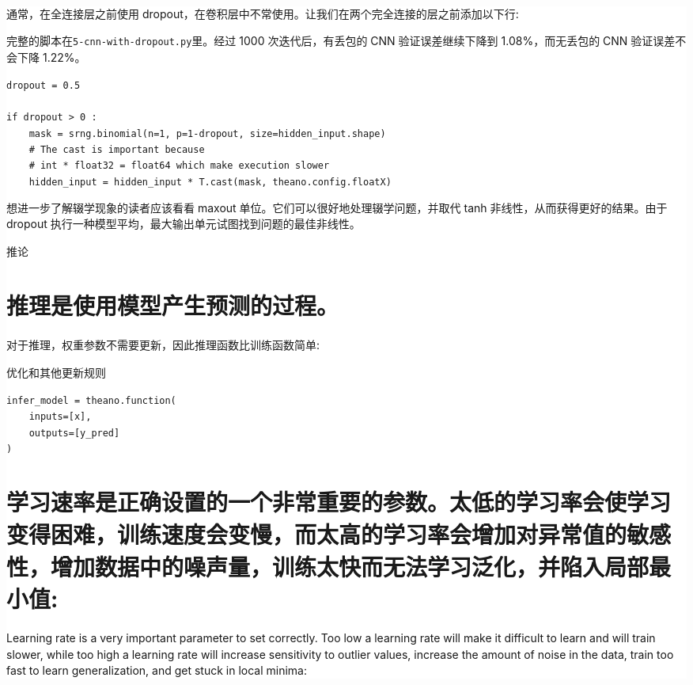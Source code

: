 通常，在全连接层之前使用 dropout，在卷积层中不常使用。让我们在两个完全连接的层之前添加以下行:

完整的脚本在`5-cnn-with-dropout.py`里。经过 1000 次迭代后，有丢包的 CNN 验证误差继续下降到 1.08%，而无丢包的 CNN 验证误差不会下降 1.22%。

```
dropout = 0.5

if dropout > 0 :
    mask = srng.binomial(n=1, p=1-dropout, size=hidden_input.shape)
    # The cast is important because
    # int * float32 = float64 which make execution slower
    hidden_input = hidden_input * T.cast(mask, theano.config.floatX)
```

想进一步了解辍学现象的读者应该看看 maxout 单位。它们可以很好地处理辍学问题，并取代 tanh 非线性，从而获得更好的结果。由于 dropout 执行一种模型平均，最大输出单元试图找到问题的最佳非线性。

推论

<title>Inference</title>  

# 推理是使用模型产生预测的过程。

对于推理，权重参数不需要更新，因此推理函数比训练函数简单:

优化和其他更新规则

```
infer_model = theano.function(
    inputs=[x],
    outputs=[y_pred]
)
```

<title>Optimization and other update rules</title>  

# 学习速率是正确设置的一个非常重要的参数。太低的学习率会使学习变得困难，训练速度会变慢，而太高的学习率会增加对异常值的敏感性，增加数据中的噪声量，训练太快而无法学习泛化，并陷入局部最小值:

Learning rate is a very important parameter to set correctly. Too low a learning rate will make it difficult to learn and will train slower, while too high a learning rate will increase sensitivity to outlier values, increase the amount of noise in the data, train too fast to learn generalization, and get stuck in local minima:

